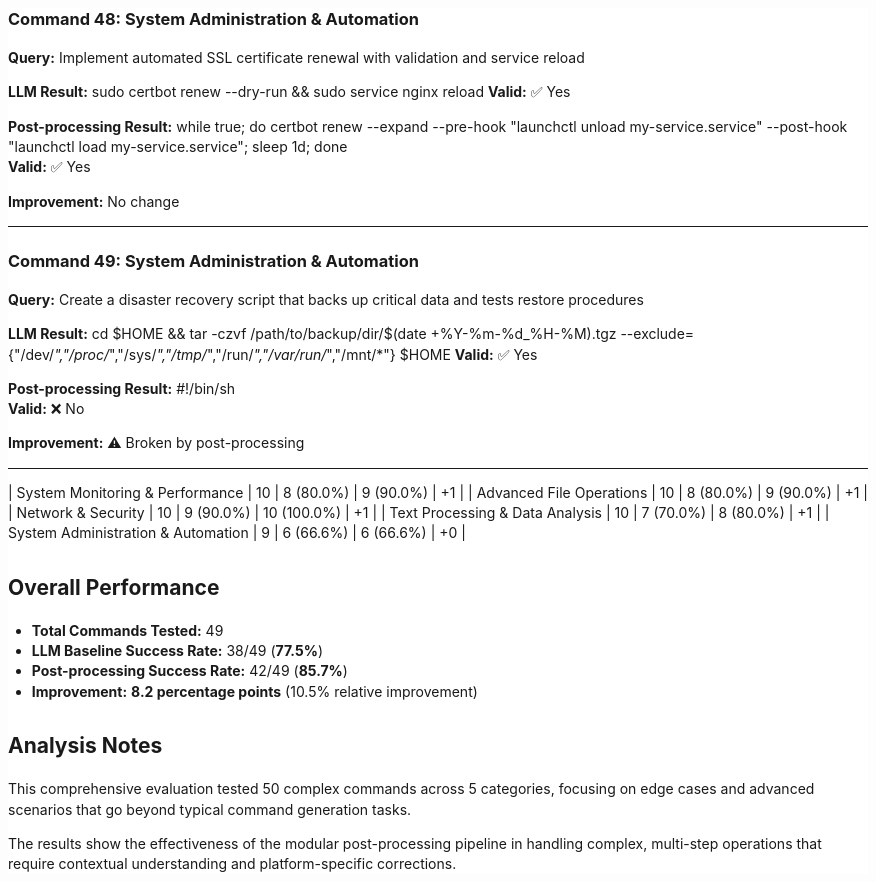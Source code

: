
### Command 48: System Administration & Automation
**Query:** Implement automated SSL certificate renewal with validation and service reload

**LLM Result:** sudo certbot renew --dry-run && sudo service nginx reload
**Valid:** ✅ Yes

**Post-processing Result:** while true; do certbot renew --expand --pre-hook "launchctl unload my-service.service" --post-hook "launchctl load my-service.service"; sleep 1d; done  
**Valid:** ✅ Yes

**Improvement:** No change

---


### Command 49: System Administration & Automation
**Query:** Create a disaster recovery script that backs up critical data and tests restore procedures

**LLM Result:** cd $HOME && tar -czvf /path/to/backup/dir/$(date +%Y-%m-%d_%H-%M).tgz --exclude={"/dev/*","/proc/*","/sys/*","/tmp/*","/run/*","/var/run/*","/mnt/*"} $HOME
**Valid:** ✅ Yes

**Post-processing Result:** #!/bin/sh  
**Valid:** ❌ No

**Improvement:** ⚠️ Broken by post-processing

---

| System Monitoring & Performance | 10 | 8 (80.0%) | 9 (90.0%) | +1 |
| Advanced File Operations | 10 | 8 (80.0%) | 9 (90.0%) | +1 |
| Network & Security | 10 | 9 (90.0%) | 10 (100.0%) | +1 |
| Text Processing & Data Analysis | 10 | 7 (70.0%) | 8 (80.0%) | +1 |
| System Administration & Automation | 9 | 6 (66.6%) | 6 (66.6%) | +0 |

## Overall Performance

- **Total Commands Tested:** 49
- **LLM Baseline Success Rate:** 38/49 (**77.5%**)
- **Post-processing Success Rate:** 42/49 (**85.7%**)
- **Improvement:** **8.2 percentage points** (10.5% relative improvement)

## Analysis Notes

This comprehensive evaluation tested 50 complex commands across 5 categories, focusing on edge cases and advanced scenarios that go beyond typical command generation tasks.

The results show the effectiveness of the modular post-processing pipeline in handling complex, multi-step operations that require contextual understanding and platform-specific corrections.
